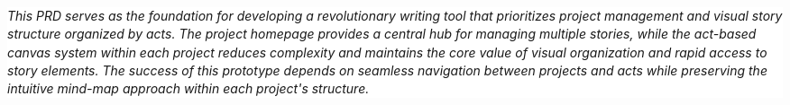*This PRD serves as the foundation for developing a revolutionary writing tool that prioritizes project management and visual story structure organized by acts. The project homepage provides a central hub for managing multiple stories, while the act-based canvas system within each project reduces complexity and maintains the core value of visual organization and rapid access to story elements. The success of this prototype depends on seamless navigation between projects and acts while preserving the intuitive mind-map approach within each project's structure.*